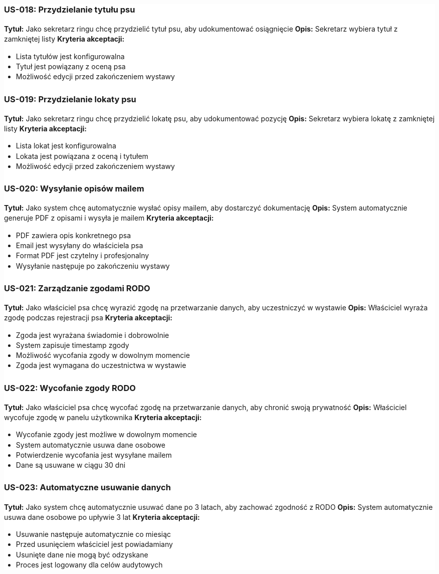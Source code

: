 ### US-018: Przydzielanie tytułu psu
**Tytuł:** Jako sekretarz ringu chcę przydzielić tytuł psu, aby udokumentować osiągnięcie
**Opis:** Sekretarz wybiera tytuł z zamkniętej listy
**Kryteria akceptacji:**
- Lista tytułów jest konfigurowalna
- Tytuł jest powiązany z oceną psa
- Możliwość edycji przed zakończeniem wystawy

### US-019: Przydzielanie lokaty psu
**Tytuł:** Jako sekretarz ringu chcę przydzielić lokatę psu, aby udokumentować pozycję
**Opis:** Sekretarz wybiera lokatę z zamkniętej listy
**Kryteria akceptacji:**
- Lista lokat jest konfigurowalna
- Lokata jest powiązana z oceną i tytułem
- Możliwość edycji przed zakończeniem wystawy

### US-020: Wysyłanie opisów mailem
**Tytuł:** Jako system chcę automatycznie wysłać opisy mailem, aby dostarczyć dokumentację
**Opis:** System automatycznie generuje PDF z opisami i wysyła je mailem
**Kryteria akceptacji:**
- PDF zawiera opis konkretnego psa
- Email jest wysyłany do właściciela psa
- Format PDF jest czytelny i profesjonalny
- Wysyłanie następuje po zakończeniu wystawy

### US-021: Zarządzanie zgodami RODO
**Tytuł:** Jako właściciel psa chcę wyrazić zgodę na przetwarzanie danych, aby uczestniczyć w wystawie
**Opis:** Właściciel wyraża zgodę podczas rejestracji psa
**Kryteria akceptacji:**
- Zgoda jest wyrażana świadomie i dobrowolnie
- System zapisuje timestamp zgody
- Możliwość wycofania zgody w dowolnym momencie
- Zgoda jest wymagana do uczestnictwa w wystawie

### US-022: Wycofanie zgody RODO
**Tytuł:** Jako właściciel psa chcę wycofać zgodę na przetwarzanie danych, aby chronić swoją prywatność
**Opis:** Właściciel wycofuje zgodę w panelu użytkownika
**Kryteria akceptacji:**
- Wycofanie zgody jest możliwe w dowolnym momencie
- System automatycznie usuwa dane osobowe
- Potwierdzenie wycofania jest wysyłane mailem
- Dane są usuwane w ciągu 30 dni

### US-023: Automatyczne usuwanie danych
**Tytuł:** Jako system chcę automatycznie usuwać dane po 3 latach, aby zachować zgodność z RODO
**Opis:** System automatycznie usuwa dane osobowe po upływie 3 lat
**Kryteria akceptacji:**
- Usuwanie następuje automatycznie co miesiąc
- Przed usunięciem właściciel jest powiadamiany
- Usunięte dane nie mogą być odzyskane
- Proces jest logowany dla celów audytowych
